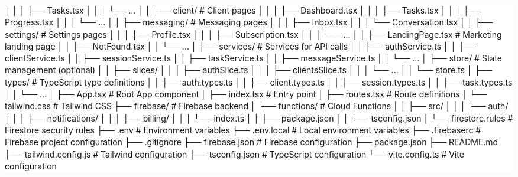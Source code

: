 │ │ │ ├── Tasks.tsx
│ │ │ └── ...
│ │ ├── client/ # Client pages
│ │ │ ├── Dashboard.tsx
│ │ │ ├── Tasks.tsx
│ │ │ ├── Progress.tsx
│ │ │ └── ...
│ │ ├── messaging/ # Messaging pages
│ │ │ ├── Inbox.tsx
│ │ │ └── Conversation.tsx
│ │ ├── settings/ # Settings pages
│ │ │ ├── Profile.tsx
│ │ │ ├── Subscription.tsx
│ │ │ └── ...
│ │ ├── LandingPage.tsx # Marketing landing page
│ │ ├── NotFound.tsx
│ │ └── ...
│ ├── services/ # Services for API calls
│ │ ├── authService.ts
│ │ ├── clientService.ts
│ │ ├── sessionService.ts
│ │ ├── taskService.ts
│ │ ├── messageService.ts
│ │ └── ...
│ ├── store/ # State management (optional)
│ │ ├── slices/
│ │ │ ├── authSlice.ts
│ │ │ ├── clientsSlice.ts
│ │ │ └── ...
│ │ └── store.ts
│ ├── types/ # TypeScript type definitions
│ │ ├── auth.types.ts
│ │ ├── client.types.ts
│ │ ├── session.types.ts
│ │ ├── task.types.ts
│ │ └── ...
│ ├── App.tsx # Root App component
│ ├── index.tsx # Entry point
│ ├── routes.tsx # Route definitions
│ └── tailwind.css # Tailwind CSS
├── firebase/ # Firebase backend
│ ├── functions/ # Cloud Functions
│ │ ├── src/
│ │ │ ├── auth/
│ │ │ ├── notifications/
│ │ │ ├── billing/
│ │ │ └── index.ts
│ │ ├── package.json
│ │ └── tsconfig.json
│ └── firestore.rules # Firestore security rules
├── .env # Environment variables
├── .env.local # Local environment variables
├── .firebaserc # Firebase project configuration
├── .gitignore
├── firebase.json # Firebase configuration
├── package.json
├── README.md
├── tailwind.config.js # Tailwind configuration
├── tsconfig.json # TypeScript configuration
└── vite.config.ts # Vite configuration
